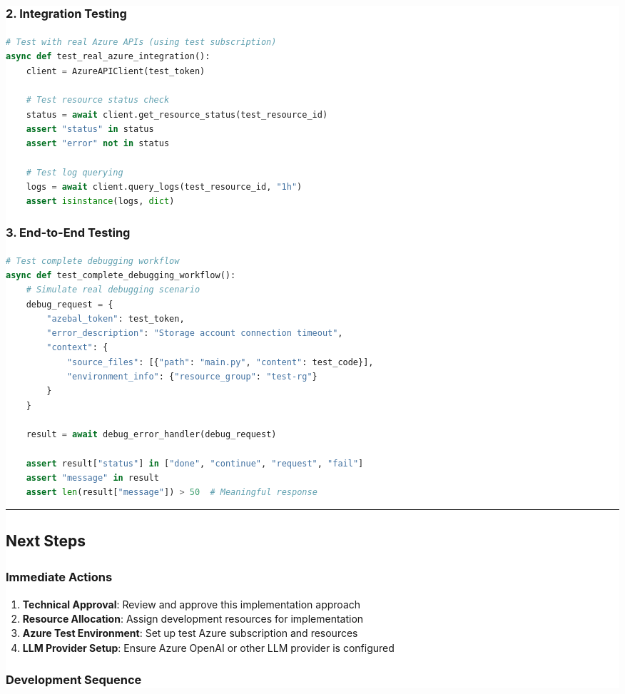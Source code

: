 ### 2. Integration Testing

```python
# Test with real Azure APIs (using test subscription)
async def test_real_azure_integration():
    client = AzureAPIClient(test_token)
    
    # Test resource status check
    status = await client.get_resource_status(test_resource_id)
    assert "status" in status
    assert "error" not in status
    
    # Test log querying
    logs = await client.query_logs(test_resource_id, "1h")
    assert isinstance(logs, dict)
```

### 3. End-to-End Testing

```python
# Test complete debugging workflow
async def test_complete_debugging_workflow():
    # Simulate real debugging scenario
    debug_request = {
        "azebal_token": test_token,
        "error_description": "Storage account connection timeout",
        "context": {
            "source_files": [{"path": "main.py", "content": test_code}],
            "environment_info": {"resource_group": "test-rg"}
        }
    }
    
    result = await debug_error_handler(debug_request)
    
    assert result["status"] in ["done", "continue", "request", "fail"]
    assert "message" in result
    assert len(result["message"]) > 50  # Meaningful response
```

---

## Next Steps

### Immediate Actions

1. **Technical Approval**: Review and approve this implementation approach
2. **Resource Allocation**: Assign development resources for implementation
3. **Azure Test Environment**: Set up test Azure subscription and resources
4. **LLM Provider Setup**: Ensure Azure OpenAI or other LLM provider is configured

### Development Sequence

